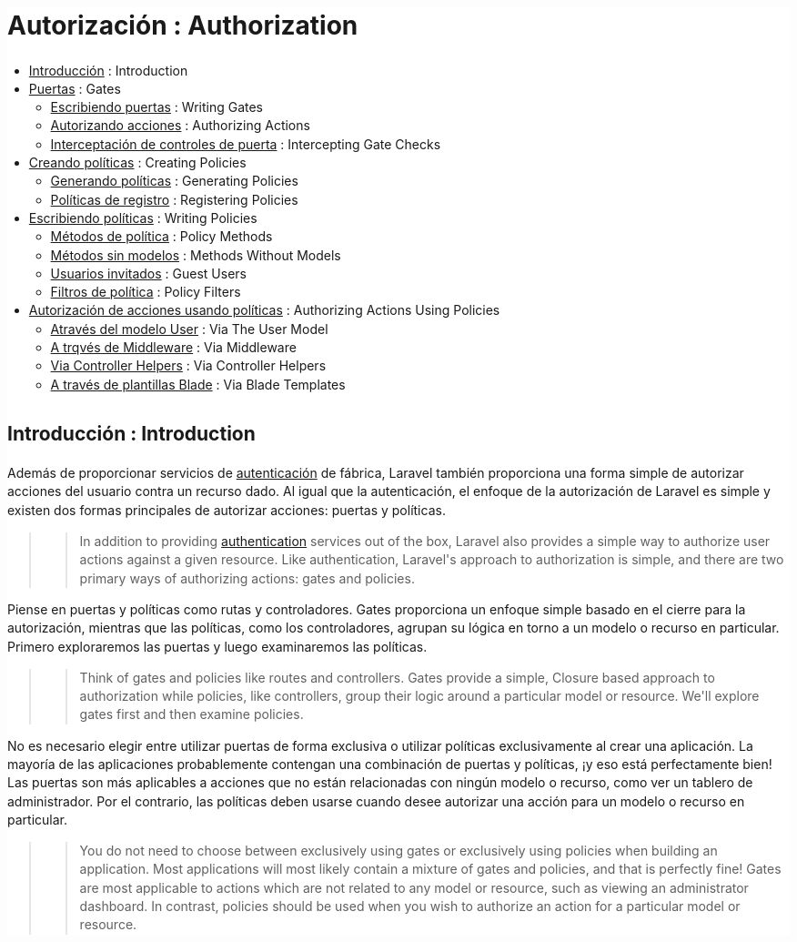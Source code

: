 # Autorización : Authorization

- [Introducción](#introduction) : Introduction
- [Puertas](#gates) : Gates
    - [Escribiendo puertas](#writing-gates) : Writing Gates
    - [Autorizando acciones](#authorizing-actions-via-gates) : Authorizing Actions
    - [Interceptación de controles de puerta](#intercepting-gate-checks) : Intercepting Gate Checks
- [Creando políticas](#creating-policies) : Creating Policies
    - [Generando políticas](#generating-policies) : Generating Policies
    - [Políticas de registro](#registering-policies) : Registering Policies
- [Escribiendo políticas](#writing-policies) : Writing Policies
    - [Métodos de política](#policy-methods) : Policy Methods
    - [Métodos sin modelos](#methods-without-models) : Methods Without Models
    - [Usuarios invitados](#guest-users) : Guest Users
    - [Filtros de política](#policy-filters) : Policy Filters
- [Autorización de acciones usando políticas](#authorizing-actions-using-policies) : Authorizing Actions Using Policies
    - [Através del modelo User](#via-the-user-model) : Via The User Model
    - [A trqvés de Middleware](#via-middleware) : Via Middleware
    - [Via Controller Helpers](#via-controller-helpers) : Via Controller Helpers
    - [A través de plantillas Blade](#via-blade-templates) : Via Blade Templates

<a name="introduction"></a>
## Introducción : Introduction

Además de proporcionar servicios de [autenticación](/docs/{{version}}/authentication) de fábrica, Laravel también proporciona una forma simple de autorizar acciones del usuario contra un recurso dado. Al igual que la autenticación, el enfoque de la autorización de Laravel es simple y existen dos formas principales de autorizar acciones: puertas y políticas.
> > In addition to providing [authentication](/docs/{{version}}/authentication) services out of the box, Laravel also provides a simple way to authorize user actions against a given resource. Like authentication, Laravel's approach to authorization is simple, and there are two primary ways of authorizing actions: gates and policies.

Piense en puertas y políticas como rutas y controladores. Gates proporciona un enfoque simple basado en el cierre para la autorización, mientras que las políticas, como los controladores, agrupan su lógica en torno a un modelo o recurso en particular. Primero exploraremos las puertas y luego examinaremos las políticas.
> > Think of gates and policies like routes and controllers. Gates provide a simple, Closure based approach to authorization while policies, like controllers, group their logic around a particular model or resource. We'll explore gates first and then examine policies.

No es necesario elegir entre utilizar puertas de forma exclusiva o utilizar políticas exclusivamente al crear una aplicación. La mayoría de las aplicaciones probablemente contengan una combinación de puertas y políticas, ¡y eso está perfectamente bien! Las puertas son más aplicables a acciones que no están relacionadas con ningún modelo o recurso, como ver un tablero de administrador. Por el contrario, las políticas deben usarse cuando desee autorizar una acción para un modelo o recurso en particular.
> > You do not need to choose between exclusively using gates or exclusively using policies when building an application. Most applications will most likely contain a mixture of gates and policies, and that is perfectly fine! Gates are most applicable to actions which are not related to any model or resource, such as viewing an administrator dashboard. In contrast, policies should be used when you wish to authorize an action for a particular model or resource.
